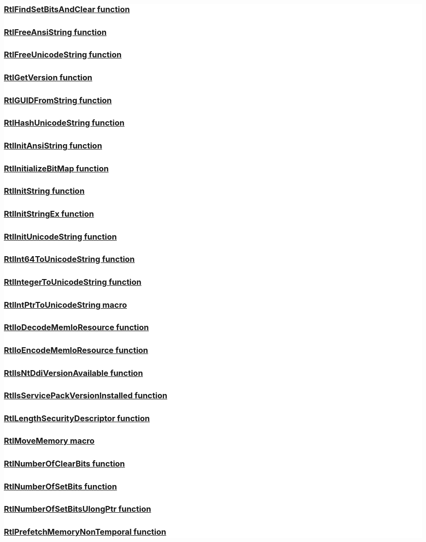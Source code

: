 ### [RtlFindSetBitsAndClear function](../wdm/nf-wdm-rtlfindsetbitsandclear.md)
### [RtlFreeAnsiString function](../wdm/nf-wdm-rtlfreeansistring.md)
### [RtlFreeUnicodeString function](../wdm/nf-wdm-rtlfreeunicodestring.md)
### [RtlGetVersion function](../wdm/nf-wdm-rtlgetversion.md)
### [RtlGUIDFromString function](../wdm/nf-wdm-rtlguidfromstring.md)
### [RtlHashUnicodeString function](../wdm/nf-wdm-rtlhashunicodestring.md)
### [RtlInitAnsiString function](../wdm/nf-wdm-rtlinitansistring.md)
### [RtlInitializeBitMap function](../wdm/nf-wdm-rtlinitializebitmap.md)
### [RtlInitString function](../wdm/nf-wdm-rtlinitstring.md)
### [RtlInitStringEx function](../wdm/nf-wdm-rtlinitstringex.md)
### [RtlInitUnicodeString function](../wdm/nf-wdm-rtlinitunicodestring.md)
### [RtlInt64ToUnicodeString function](../wdm/nf-wdm-rtlint64tounicodestring.md)
### [RtlIntegerToUnicodeString function](../wdm/nf-wdm-rtlintegertounicodestring.md)
### [RtlIntPtrToUnicodeString macro](../wdm/nf-wdm-rtlintptrtounicodestring.md)
### [RtlIoDecodeMemIoResource function](../wdm/nf-wdm-rtliodecodememioresource.md)
### [RtlIoEncodeMemIoResource function](../wdm/nf-wdm-rtlioencodememioresource.md)
### [RtlIsNtDdiVersionAvailable function](../wdm/nf-wdm-rtlisntddiversionavailable.md)
### [RtlIsServicePackVersionInstalled function](../wdm/nf-wdm-rtlisservicepackversioninstalled.md)
### [RtlLengthSecurityDescriptor function](../wdm/nf-wdm-rtllengthsecuritydescriptor.md)
### [RtlMoveMemory macro](../wdm/nf-wdm-rtlmovememory.md)
### [RtlNumberOfClearBits function](../wdm/nf-wdm-rtlnumberofclearbits.md)
### [RtlNumberOfSetBits function](../wdm/nf-wdm-rtlnumberofsetbits.md)
### [RtlNumberOfSetBitsUlongPtr function](../wdm/nf-wdm-rtlnumberofsetbitsulongptr.md)
### [RtlPrefetchMemoryNonTemporal function](../wdm/nf-wdm-rtlprefetchmemorynontemporal.md)